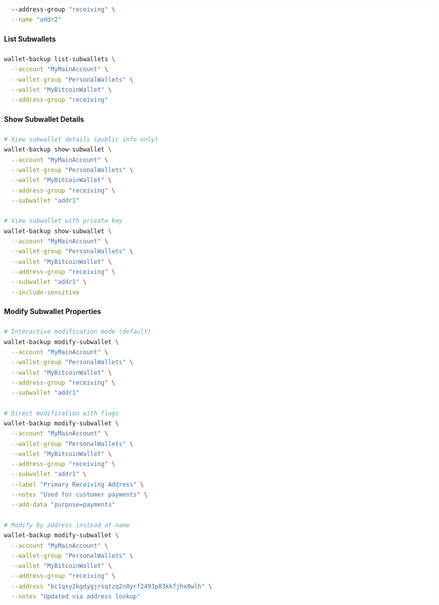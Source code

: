 ```bash
  --address-group "receiving" \
  --name "addr2"
```

#### List Subwallets
```bash
wallet-backup list-subwallets \
  --account "MyMainAccount" \
  --wallet-group "PersonalWallets" \
  --wallet "MyBitcoinWallet" \
  --address-group "receiving"
```

#### Show Subwallet Details
```bash
# View subwallet details (public info only)
wallet-backup show-subwallet \
  --account "MyMainAccount" \
  --wallet-group "PersonalWallets" \
  --wallet "MyBitcoinWallet" \
  --address-group "receiving" \
  --subwallet "addr1"

# View subwallet with private key
wallet-backup show-subwallet \
  --account "MyMainAccount" \
  --wallet-group "PersonalWallets" \
  --wallet "MyBitcoinWallet" \
  --address-group "receiving" \
  --subwallet "addr1" \
  --include-sensitive
```

#### Modify Subwallet Properties
```bash
# Interactive modification mode (default)
wallet-backup modify-subwallet \
  --account "MyMainAccount" \
  --wallet-group "PersonalWallets" \
  --wallet "MyBitcoinWallet" \
  --address-group "receiving" \
  --subwallet "addr1"

# Direct modification with flags
wallet-backup modify-subwallet \
  --account "MyMainAccount" \
  --wallet-group "PersonalWallets" \
  --wallet "MyBitcoinWallet" \
  --address-group "receiving" \
  --subwallet "addr1" \
  --label "Primary Receiving Address" \
  --notes "Used for customer payments" \
  --add-data "purpose=payments"

# Modify by address instead of name
wallet-backup modify-subwallet \
  --account "MyMainAccount" \
  --wallet-group "PersonalWallets" \
  --wallet "MyBitcoinWallet" \
  --address-group "receiving" \
  --address "bc1qxy2kgdygjrsqtzq2n0yrf2493p83kkfjhx0wlh" \
  --notes "Updated via address lookup"
```
